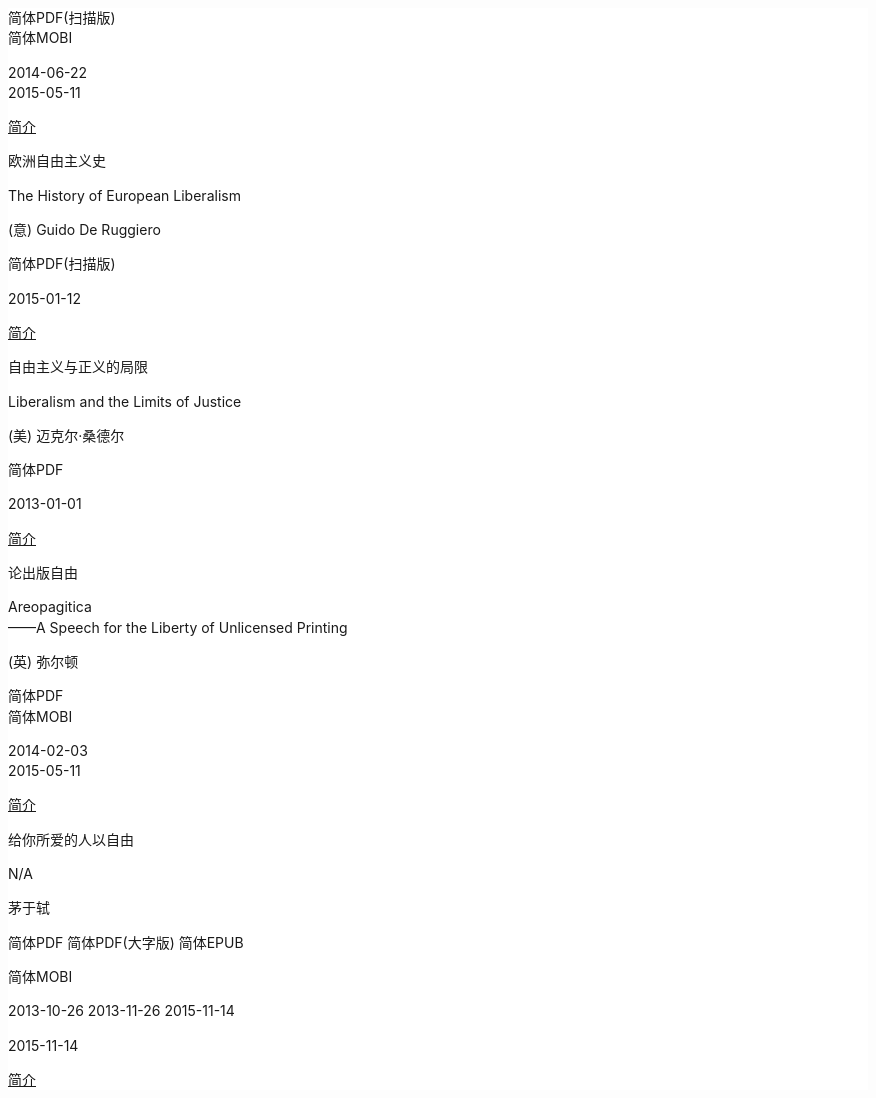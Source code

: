 简体PDF(扫描版)  
简体MOBI

2014-06-22  
2015-05-11

[简介](https://goo.gl/TK9odN)

欧洲自由主义史

The History of European Liberalism

(意) Guido De Ruggiero

简体PDF(扫描版)

2015-01-12

[简介](https://goo.gl/y9esrP)

自由主义与正义的局限

Liberalism and the Limits of Justice

(美) 迈克尔·桑德尔

简体PDF

2013-01-01

[简介](https://goo.gl/VnpHRi)

论出版自由

Areopagitica  
——A Speech for the Liberty of Unlicensed Printing

(英) 弥尔顿

简体PDF  
简体MOBI

2014-02-03  
2015-05-11

[简介](https://goo.gl/u0t3F5)

给你所爱的人以自由

N/A

茅于轼

简体PDF 简体PDF(大字版) 简体EPUB

简体MOBI

2013-10-26 2013-11-26 2015-11-14

2015-11-14

[简介](https://goo.gl/xM3ZiF)

  
  
